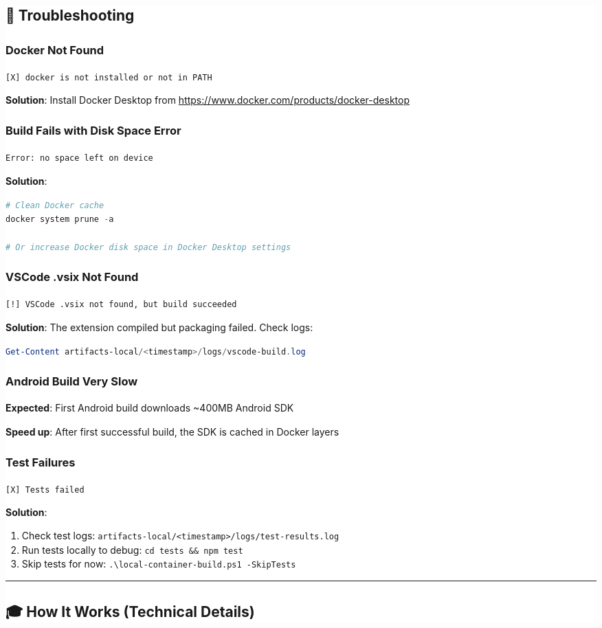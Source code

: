 
## 🐛 Troubleshooting

### Docker Not Found

```
[X] docker is not installed or not in PATH
```

**Solution**: Install Docker Desktop from https://www.docker.com/products/docker-desktop

### Build Fails with Disk Space Error

```
Error: no space left on device
```

**Solution**: 
```powershell
# Clean Docker cache
docker system prune -a

# Or increase Docker disk space in Docker Desktop settings
```

### VSCode .vsix Not Found

```
[!] VSCode .vsix not found, but build succeeded
```

**Solution**: The extension compiled but packaging failed. Check logs:
```powershell
Get-Content artifacts-local/<timestamp>/logs/vscode-build.log
```

### Android Build Very Slow

**Expected**: First Android build downloads ~400MB Android SDK

**Speed up**: After first successful build, the SDK is cached in Docker layers

### Test Failures

```
[X] Tests failed
```

**Solution**: 
1. Check test logs: `artifacts-local/<timestamp>/logs/test-results.log`
2. Run tests locally to debug: `cd tests && npm test`
3. Skip tests for now: `.\local-container-build.ps1 -SkipTests`

---

## 🎓 How It Works (Technical Details)
